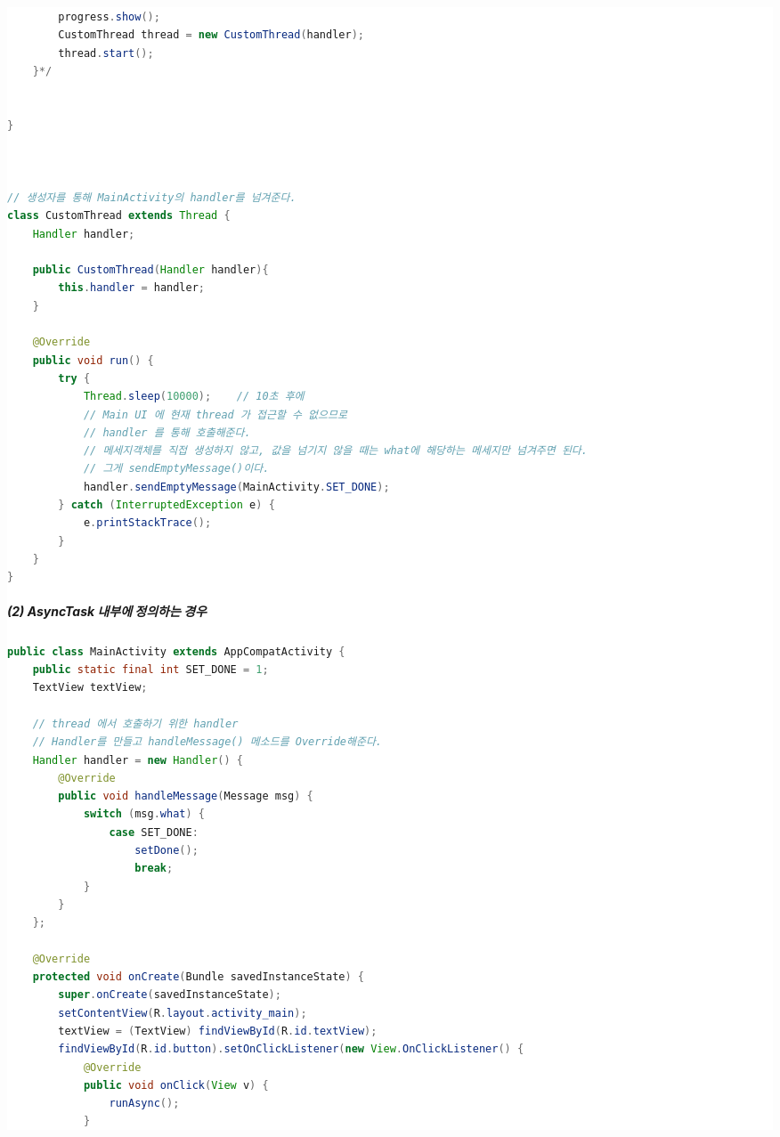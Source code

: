 ```java
        progress.show();
        CustomThread thread = new CustomThread(handler);
        thread.start();
    }*/


}



// 생성자를 통해 MainActivity의 handler를 넘겨준다.
class CustomThread extends Thread {
    Handler handler;

    public CustomThread(Handler handler){
        this.handler = handler;
    }

    @Override
    public void run() {
        try {
            Thread.sleep(10000);    // 10초 후에
            // Main UI 에 현재 thread 가 접근할 수 없으므로
            // handler 를 통해 호출해준다.
            // 메세지객체를 직접 생성하지 않고, 값을 넘기지 않을 때는 what에 해당하는 메세지만 넘겨주면 된다.
            // 그게 sendEmptyMessage()이다.
            handler.sendEmptyMessage(MainActivity.SET_DONE);
        } catch (InterruptedException e) {
            e.printStackTrace();
        }
    }
}
```

##### (2) AsyncTask 내부에 정의하는 경우
```java
public class MainActivity extends AppCompatActivity {
    public static final int SET_DONE = 1;
    TextView textView;

    // thread 에서 호출하기 위한 handler
    // Handler를 만들고 handleMessage() 메소드를 Override해준다.
    Handler handler = new Handler() {
        @Override
        public void handleMessage(Message msg) {
            switch (msg.what) {
                case SET_DONE:
                    setDone();
                    break;
            }
        }
    };

    @Override
    protected void onCreate(Bundle savedInstanceState) {
        super.onCreate(savedInstanceState);
        setContentView(R.layout.activity_main);
        textView = (TextView) findViewById(R.id.textView);
        findViewById(R.id.button).setOnClickListener(new View.OnClickListener() {
            @Override
            public void onClick(View v) {
                runAsync();
            }
```